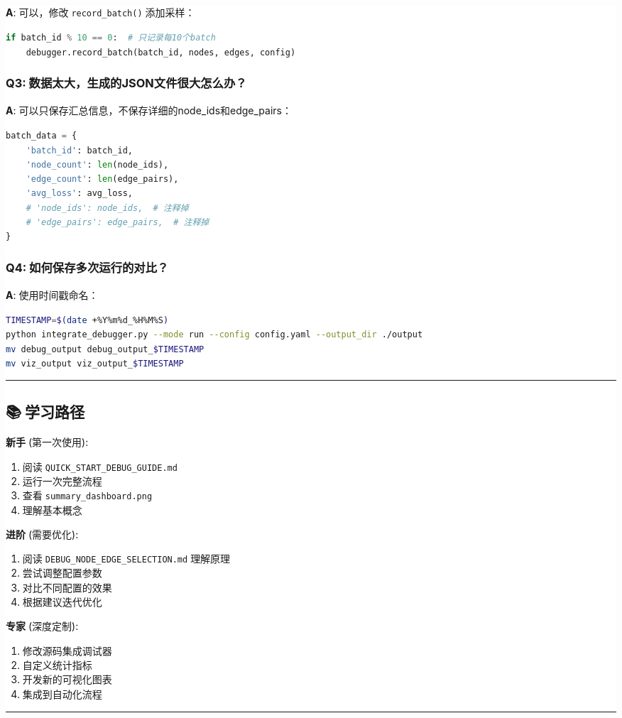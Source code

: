 **A**: 可以，修改 `record_batch()` 添加采样：

```python
if batch_id % 10 == 0:  # 只记录每10个batch
    debugger.record_batch(batch_id, nodes, edges, config)
```

### Q3: 数据太大，生成的JSON文件很大怎么办？

**A**: 可以只保存汇总信息，不保存详细的node_ids和edge_pairs：

```python
batch_data = {
    'batch_id': batch_id,
    'node_count': len(node_ids),
    'edge_count': len(edge_pairs),
    'avg_loss': avg_loss,
    # 'node_ids': node_ids,  # 注释掉
    # 'edge_pairs': edge_pairs,  # 注释掉
}
```

### Q4: 如何保存多次运行的对比？

**A**: 使用时间戳命名：

```bash
TIMESTAMP=$(date +%Y%m%d_%H%M%S)
python integrate_debugger.py --mode run --config config.yaml --output_dir ./output
mv debug_output debug_output_$TIMESTAMP
mv viz_output viz_output_$TIMESTAMP
```

---

## 📚 学习路径

**新手** (第一次使用):
1. 阅读 `QUICK_START_DEBUG_GUIDE.md`
2. 运行一次完整流程
3. 查看 `summary_dashboard.png`
4. 理解基本概念

**进阶** (需要优化):
1. 阅读 `DEBUG_NODE_EDGE_SELECTION.md` 理解原理
2. 尝试调整配置参数
3. 对比不同配置的效果
4. 根据建议迭代优化

**专家** (深度定制):
1. 修改源码集成调试器
2. 自定义统计指标
3. 开发新的可视化图表
4. 集成到自动化流程

---